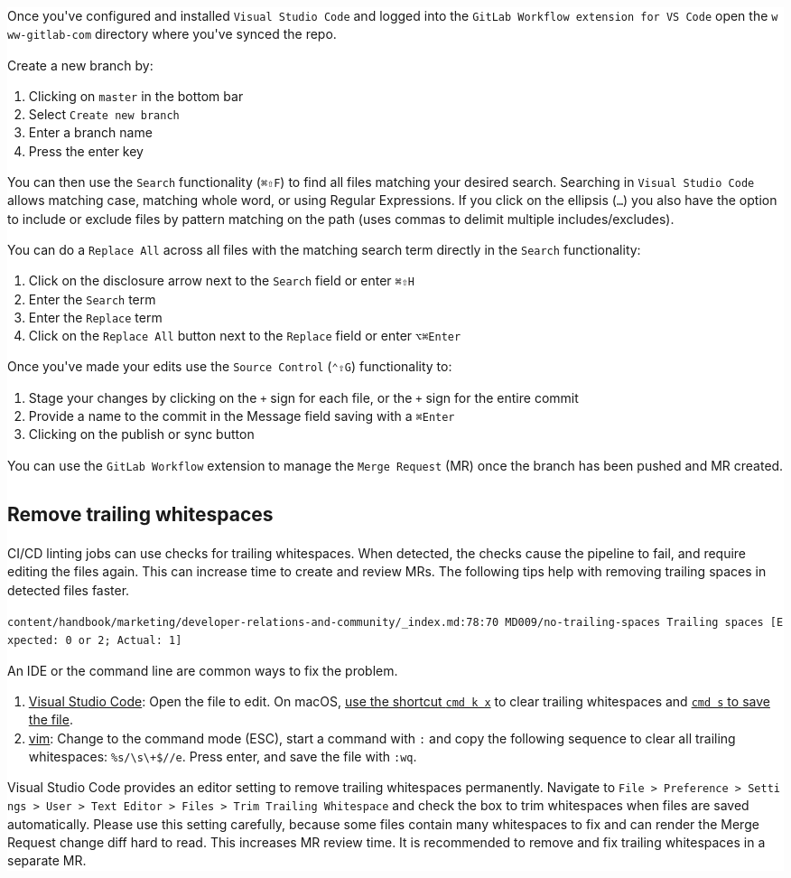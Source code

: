Once you've configured and installed `Visual Studio Code` and logged into the `GitLab Workflow extension for VS Code` open the `www-gitlab-com` directory where you've synced the repo.

Create a new branch by:

1. Clicking on `master` in the bottom bar
1. Select `Create new branch`
1. Enter a branch name
1. Press the enter key

You can then use the `Search` functionality (`⌘⇧F`) to find all files matching your desired search. Searching in `Visual Studio Code` allows matching case, matching whole word, or using Regular Expressions. If you click on the ellipsis (`…`) you also have the option to include or exclude files by pattern matching on the path (uses commas to delimit multiple includes/excludes).

You can do a `Replace All` across all files with the matching search term directly in the `Search` functionality:

1. Click on the disclosure arrow next to the `Search` field or enter `⌘⇧H`
1. Enter the `Search` term
1. Enter the `Replace` term
1. Click on the `Replace All` button next to the `Replace` field or enter `⌥⌘Enter`

Once you've made your edits use the `Source Control` (`⌃⇧G`) functionality to:

1. Stage your changes by clicking on the `+` sign for each file, or the `+` sign for the entire commit
1. Provide a name to the commit in the Message field saving with a `⌘Enter`
1. Clicking on the publish or sync button

You can use the `GitLab Workflow` extension to manage the `Merge Request` (MR) once the branch has been pushed and MR created.

## Remove trailing whitespaces

CI/CD linting jobs can use checks for trailing whitespaces. When detected, the checks cause the pipeline to fail, and require editing the files again. This can increase time to create and review MRs. The following tips help with removing trailing spaces in detected files faster.

```shell
content/handbook/marketing/developer-relations-and-community/_index.md:78:70 MD009/no-trailing-spaces Trailing spaces [Expected: 0 or 2; Actual: 1]
```

An IDE or the command line are common ways to fix the problem.

1. [Visual Studio Code](/handbook/tools-and-tips/editors-and-ides/visual-studio-code/): Open the file to edit. On macOS, [use the shortcut `cmd k x`](https://code.visualstudio.com/docs/getstarted/keybindings#_rich-languages-editing) to clear trailing whitespaces and [`cmd s` to save the file](https://code.visualstudio.com/docs/getstarted/keybindings#_file-management).
1. [vim](/handbook/tools-and-tips/editors-and-ides/vim/): Change to the command mode (ESC), start a command with `:` and copy the following sequence to clear all trailing whitespaces: `%s/\s\+$//e`. Press enter, and save the file with `:wq`.

Visual Studio Code provides an editor setting to remove trailing whitespaces permanently. Navigate to `File > Preference > Settings > User > Text Editor > Files > Trim Trailing Whitespace` and check the box to trim whitespaces when files are saved automatically. Please use this setting carefully, because some files contain many whitespaces to fix and can render the Merge Request change diff hard to read. This increases MR review time. It is recommended to remove and fix trailing whitespaces in a separate MR.
